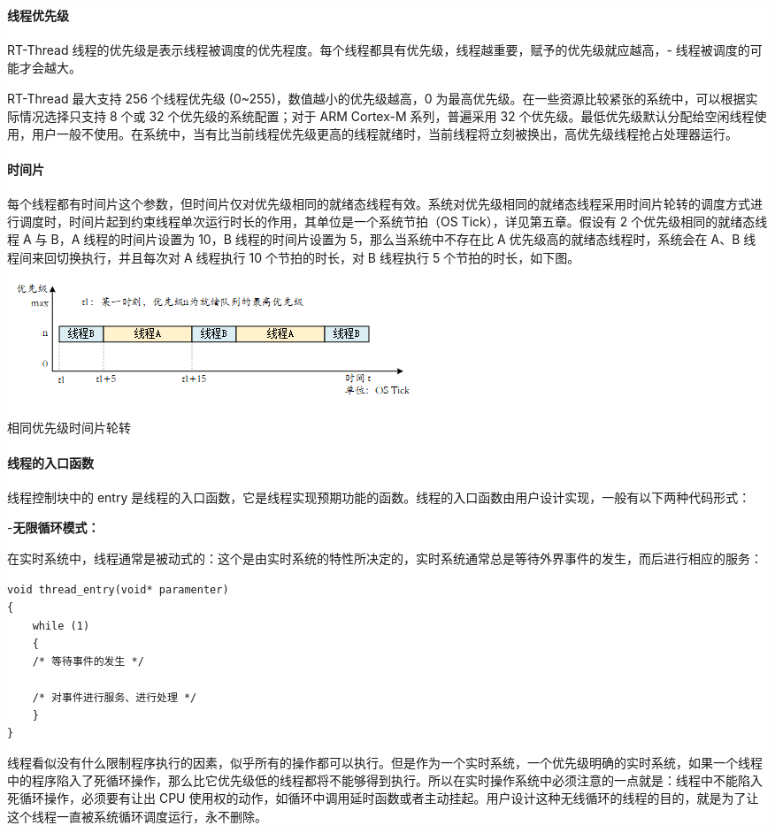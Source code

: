 #### 线程优先级

RT-Thread
线程的优先级是表示线程被调度的优先程度。每个线程都具有优先级，线程越重要，赋予的优先级就应越高，-
线程被调度的可能才会越大。

RT-Thread 最大支持 256 个线程优先级 (0\~255)，数值越小的优先级越高，0
为最高优先级。在一些资源比较紧张的系统中，可以根据实际情况选择只支持 8 个或 32
个优先级的系统配置；对于 ARM Cortex-M 系列，普遍采用 32
个优先级。最低优先级默认分配给空闲线程使用，用户一般不使用。在系统中，当有比当前线程优先级更高的线程就绪时，当前线程将立刻被换出，高优先级线程抢占处理器运行。

#### 时间片

每个线程都有时间片这个参数，但时间片仅对优先级相同的就绪态线程有效。系统对优先级相同的就绪态线程采用时间片轮转的调度方式进行调度时，时间片起到约束线程单次运行时长的作用，其单位是一个系统节拍（OS
Tick），详见第五章。假设有 2 个优先级相同的就绪态线程 A 与 B，A
线程的时间片设置为 10，B 线程的时间片设置为 5，那么当系统中不存在比 A
优先级高的就绪态线程时，系统会在 A、B 线程间来回切换执行，并且每次对 A 线程执行
10 个节拍的时长，对 B 线程执行 5 个节拍的时长，如下图。

![相同优先级时间片轮转](../../../../image/IoT/RT-Thread-for-JD/4f56567fc70b4bed6d317a8ceffe5169.png)

相同优先级时间片轮转

#### 线程的入口函数

线程控制块中的 entry
是线程的入口函数，它是线程实现预期功能的函数。线程的入口函数由用户设计实现，一般有以下两种代码形式：

\-**无限循环模式：**

在实时系统中，线程通常是被动式的：这个是由实时系统的特性所决定的，实时系统通常总是等待外界事件的发生，而后进行相应的服务：

~~~~~~~~~~~~~~~~~~~~~~~~~~~~~~~~~~~~~~~~~~~~~~~~~~~~~~~~~~~~~~~~~~~~~~~~~~~~~~~~
void thread_entry(void* paramenter)
{
    while (1)
    {
    /* 等待事件的发生 */

    /* 对事件进行服务、进行处理 */
    }
}
~~~~~~~~~~~~~~~~~~~~~~~~~~~~~~~~~~~~~~~~~~~~~~~~~~~~~~~~~~~~~~~~~~~~~~~~~~~~~~~~

线程看似没有什么限制程序执行的因素，似乎所有的操作都可以执行。但是作为一个实时系统，一个优先级明确的实时系统，如果一个线程中的程序陷入了死循环操作，那么比它优先级低的线程都将不能够得到执行。所以在实时操作系统中必须注意的一点就是：线程中不能陷入死循环操作，必须要有让出
CPU
使用权的动作，如循环中调用延时函数或者主动挂起。用户设计这种无线循环的线程的目的，就是为了让这个线程一直被系统循环调度运行，永不删除。
